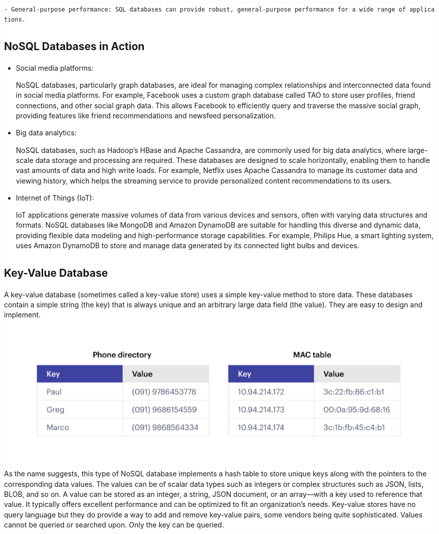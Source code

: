     - General-purpose performance: SQL databases can provide robust, general-purpose performance for a wide range of applications.

## NoSQL Databases in Action

- Social media platforms: 

    NoSQL databases, particularly graph databases, are ideal for managing complex relationships and interconnected data found in social media platforms. For example, Facebook uses a custom graph database called TAO to store user profiles, friend connections, and other social graph data. This allows Facebook to efficiently query and traverse the massive social graph, providing features like friend recommendations and newsfeed personalization.

- Big data analytics:

    NoSQL databases, such as Hadoop’s HBase and Apache Cassandra, are commonly used for big data analytics, where large-scale data storage and processing are required. These databases are designed to scale horizontally, enabling them to handle vast amounts of data and high write loads. For example, Netflix uses Apache Cassandra to manage its customer data and viewing history, which helps the streaming service to provide personalized content recommendations to its users.

- Internet of Things (IoT):

    IoT applications generate massive volumes of data from various devices and sensors, often with varying data structures and formats. NoSQL databases like MongoDB and Amazon DynamoDB are suitable for handling this diverse and dynamic data, providing flexible data modeling and high-performance storage capabilities. For example, Philips Hue, a smart lighting system, uses Amazon DynamoDB to store and manage data generated by its connected light bulbs and devices.

## Key-Value Database

A key-value database (sometimes called a key-value store) uses a simple key-value method to store data. These databases contain a simple string (the key) that is always unique and an arbitrary large data field (the value). They are easy to design and implement.

<img src = 'pics/key_value_db.webp'>

As the name suggests, this type of NoSQL database implements a hash table to store unique keys along with the pointers to the corresponding data values. The values can be of scalar data types such as integers or complex structures such as JSON, lists, BLOB, and so on. A value can be stored as an integer, a string, JSON document, or an array—with a key used to reference that value. It typically offers excellent performance and can be optimized to fit an organization’s needs. Key-value stores have no query language but they do provide a way to add and remove key-value pairs, some vendors being quite sophisticated. Values cannot be queried or searched upon. Only the key can be queried.
